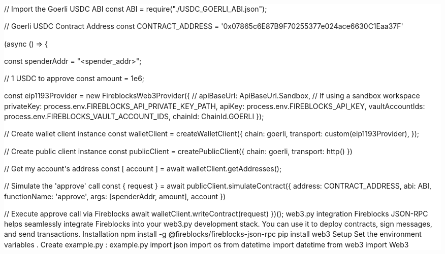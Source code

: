 
// Import the Goerli USDC ABI
const ABI = require("./USDC_GOERLI_ABI.json");

// Goerli USDC Contract Address
const CONTRACT_ADDRESS = '0x07865c6E87B9F70255377e024ace6630C1Eaa37F'

(async () => {

  const spenderAddr = "<spender_addr>";
  
  // 1 USDC to approve
  const amount = 1e6;
  
  const eip1193Provider = new FireblocksWeb3Provider({
   // apiBaseUrl: ApiBaseUrl.Sandbox, // If using a sandbox workspace
    privateKey: process.env.FIREBLOCKS_API_PRIVATE_KEY_PATH,
    apiKey: process.env.FIREBLOCKS_API_KEY,
    vaultAccountIds: process.env.FIREBLOCKS_VAULT_ACCOUNT_IDS,
    chainId: ChainId.GOERLI
  });
  
  // Create wallet client instance
  const walletClient = createWalletClient({
    chain: goerli,
    transport: custom(eip1193Provider),
  });
  
  // Create public client instance
  const publicClient = createPublicClient({
    chain: goerli,
    transport: http()
  })
  
  // Get my account's address
  const [ account ] = await walletClient.getAddresses();
  
  // Simulate the 'approve' call
  const { request } = await publicClient.simulateContract({
    address: CONTRACT_ADDRESS,
    abi: ABI,
    functionName: 'approve',
    args: [spenderAddr, amount],
    account
  })

  // Execute approve call via Fireblocks
  await walletClient.writeContract(request)
})();
web3.py integration
Fireblocks JSON-RPC
helps seamlessly integrate Fireblocks into your web3.py development stack.
You can use it to deploy contracts, sign messages, and send transactions.
Installation
npm install -g @fireblocks/fireblocks-json-rpc
pip install web3
Setup
Set the
environment variables
.
Create
example.py
:
example.py
import json
import os
from datetime import datetime
from web3 import Web3
